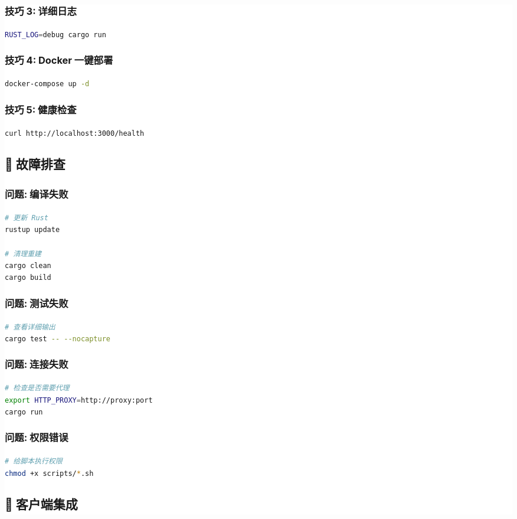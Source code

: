 ### 技巧 3: 详细日志

```bash
RUST_LOG=debug cargo run
```

### 技巧 4: Docker 一键部署

```bash
docker-compose up -d
```

### 技巧 5: 健康检查

```bash
curl http://localhost:3000/health
```

## 🐛 故障排查

### 问题: 编译失败

```bash
# 更新 Rust
rustup update

# 清理重建
cargo clean
cargo build
```

### 问题: 测试失败

```bash
# 查看详细输出
cargo test -- --nocapture
```

### 问题: 连接失败

```bash
# 检查是否需要代理
export HTTP_PROXY=http://proxy:port
cargo run
```

### 问题: 权限错误

```bash
# 给脚本执行权限
chmod +x scripts/*.sh
```

## 📱 客户端集成
